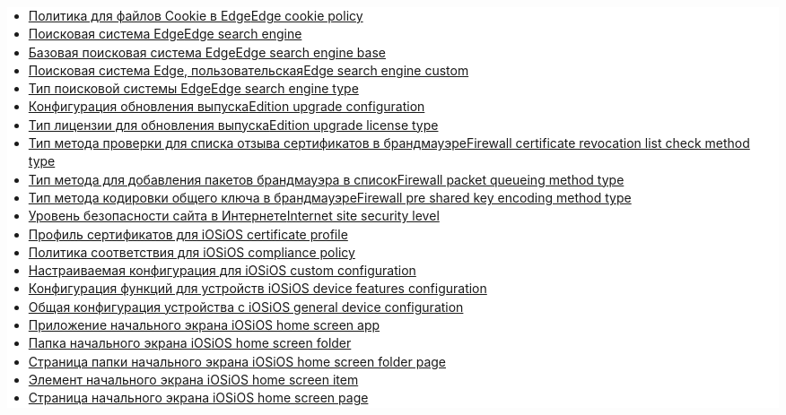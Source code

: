 - [<span data-ttu-id="8e1bd-158">Политика для файлов Сookie в Edge</span><span class="sxs-lookup"><span data-stu-id="8e1bd-158">Edge cookie policy</span></span>](intune-deviceconfig-edgecookiepolicy.md)
- [<span data-ttu-id="8e1bd-159">Поисковая система Edge</span><span class="sxs-lookup"><span data-stu-id="8e1bd-159">Edge search engine</span></span>](intune-deviceconfig-edgesearchengine.md)
- [<span data-ttu-id="8e1bd-160">Базовая поисковая система Edge</span><span class="sxs-lookup"><span data-stu-id="8e1bd-160">Edge search engine base</span></span>](intune-deviceconfig-edgesearchenginebase.md)
- [<span data-ttu-id="8e1bd-161">Поисковая система Edge, пользовательская</span><span class="sxs-lookup"><span data-stu-id="8e1bd-161">Edge search engine custom</span></span>](intune-deviceconfig-edgesearchenginecustom.md)
- [<span data-ttu-id="8e1bd-162">Тип поисковой системы Edge</span><span class="sxs-lookup"><span data-stu-id="8e1bd-162">Edge search engine type</span></span>](intune-deviceconfig-edgesearchenginetype.md)
- [<span data-ttu-id="8e1bd-163">Конфигурация обновления выпуска</span><span class="sxs-lookup"><span data-stu-id="8e1bd-163">Edition upgrade configuration</span></span>](intune-deviceconfig-editionupgradeconfiguration.md)
- [<span data-ttu-id="8e1bd-164">Тип лицензии для обновления выпуска</span><span class="sxs-lookup"><span data-stu-id="8e1bd-164">Edition upgrade license type</span></span>](intune-deviceconfig-editionupgradelicensetype.md)
- [<span data-ttu-id="8e1bd-165">Тип метода проверки для списка отзыва сертификатов в брандмауэре</span><span class="sxs-lookup"><span data-stu-id="8e1bd-165">Firewall certificate revocation list check method type</span></span>](intune-deviceconfig-firewallcertificaterevocationlistcheckmethodtype.md)
- [<span data-ttu-id="8e1bd-166">Тип метода для добавления пакетов брандмауэра в список</span><span class="sxs-lookup"><span data-stu-id="8e1bd-166">Firewall packet queueing method type</span></span>](intune-deviceconfig-firewallpacketqueueingmethodtype.md)
- [<span data-ttu-id="8e1bd-167">Тип метода кодировки общего ключа в брандмауэре</span><span class="sxs-lookup"><span data-stu-id="8e1bd-167">Firewall pre shared key encoding method type</span></span>](intune-deviceconfig-firewallpresharedkeyencodingmethodtype.md)
- [<span data-ttu-id="8e1bd-168">Уровень безопасности сайта в Интернете</span><span class="sxs-lookup"><span data-stu-id="8e1bd-168">Internet site security level</span></span>](intune-deviceconfig-internetsitesecuritylevel.md)
- [<span data-ttu-id="8e1bd-169">Профиль сертификатов для iOS</span><span class="sxs-lookup"><span data-stu-id="8e1bd-169">iOS certificate profile</span></span>](intune-deviceconfig-ioscertificateprofile.md)
- [<span data-ttu-id="8e1bd-170">Политика соответствия для iOS</span><span class="sxs-lookup"><span data-stu-id="8e1bd-170">iOS compliance policy</span></span>](intune-deviceconfig-ioscompliancepolicy.md)
- [<span data-ttu-id="8e1bd-171">Настраиваемая конфигурация для iOS</span><span class="sxs-lookup"><span data-stu-id="8e1bd-171">iOS custom configuration</span></span>](intune-deviceconfig-ioscustomconfiguration.md)
- [<span data-ttu-id="8e1bd-172">Конфигурация функций для устройств iOS</span><span class="sxs-lookup"><span data-stu-id="8e1bd-172">iOS device features configuration</span></span>](intune-deviceconfig-iosdevicefeaturesconfiguration.md)
- [<span data-ttu-id="8e1bd-173">Общая конфигурация устройства с iOS</span><span class="sxs-lookup"><span data-stu-id="8e1bd-173">iOS general device configuration</span></span>](intune-deviceconfig-iosgeneraldeviceconfiguration.md)
- [<span data-ttu-id="8e1bd-174">Приложение начального экрана iOS</span><span class="sxs-lookup"><span data-stu-id="8e1bd-174">iOS home screen app</span></span>](intune-deviceconfig-ioshomescreenapp.md)
- [<span data-ttu-id="8e1bd-175">Папка начального экрана iOS</span><span class="sxs-lookup"><span data-stu-id="8e1bd-175">iOS home screen folder</span></span>](intune-deviceconfig-ioshomescreenfolder.md)
- [<span data-ttu-id="8e1bd-176">Страница папки начального экрана iOS</span><span class="sxs-lookup"><span data-stu-id="8e1bd-176">iOS home screen folder page</span></span>](intune-deviceconfig-ioshomescreenfolderpage.md)
- [<span data-ttu-id="8e1bd-177">Элемент начального экрана iOS</span><span class="sxs-lookup"><span data-stu-id="8e1bd-177">iOS home screen item</span></span>](intune-deviceconfig-ioshomescreenitem.md)
- [<span data-ttu-id="8e1bd-178">Страница начального экрана iOS</span><span class="sxs-lookup"><span data-stu-id="8e1bd-178">iOS home screen page</span></span>](intune-deviceconfig-ioshomescreenpage.md)